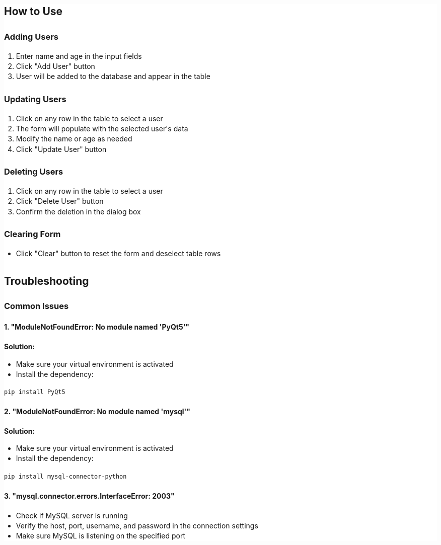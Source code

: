 ## How to Use

### Adding Users

1. Enter name and age in the input fields
2. Click "Add User" button
3. User will be added to the database and appear in the table

### Updating Users

1. Click on any row in the table to select a user
2. The form will populate with the selected user's data
3. Modify the name or age as needed
4. Click "Update User" button

### Deleting Users

1. Click on any row in the table to select a user
2. Click "Delete User" button
3. Confirm the deletion in the dialog box

### Clearing Form

- Click "Clear" button to reset the form and deselect table rows

## Troubleshooting

### Common Issues

#### 1. "ModuleNotFoundError: No module named 'PyQt5'"

**Solution:**

- Make sure your virtual environment is activated
- Install the dependency:

```bash
pip install PyQt5
```

#### 2. "ModuleNotFoundError: No module named 'mysql'"

**Solution:**

- Make sure your virtual environment is activated
- Install the dependency:

```bash
pip install mysql-connector-python
```

#### 3. "mysql.connector.errors.InterfaceError: 2003"

- Check if MySQL server is running
- Verify the host, port, username, and password in the connection settings
- Make sure MySQL is listening on the specified port
